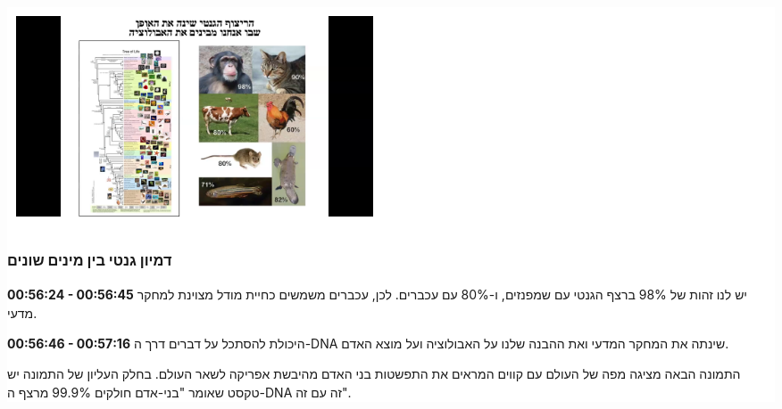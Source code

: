 <img  margin="5px" width="400" src="frames/frame_96505_Result_04-06_12-42-19.png" title="עץ אבולוציוני" style="margin: 10px; max-width:600px;">
</p>

### דמיון גנטי בין מינים שונים

**00:56:24 - 00:56:45**
יש לנו זהות של 98% ברצף הגנטי עם שמפנזים, ו-80% עם עכברים. לכן, עכברים משמשים כחיית מודל מצוינת למחקר מדעי.

**00:56:46 - 00:57:16**
היכולת להסתכל על דברים דרך ה-DNA שינתה את המחקר המדעי ואת ההבנה שלנו על האבולוציה ועל מוצא האדם.

<p style="display: flex; align-items: center;">
<span style="margin-right: 10px;">
התמונה הבאה מציגה מפה של העולם עם קווים המראים את התפשטות בני האדם מהיבשת אפריקה לשאר העולם. בחלק העליון של התמונה יש טקסט שאומר "בני-אדם חולקים 99.9% מרצף ה-DNA זה עם זה".
</span>